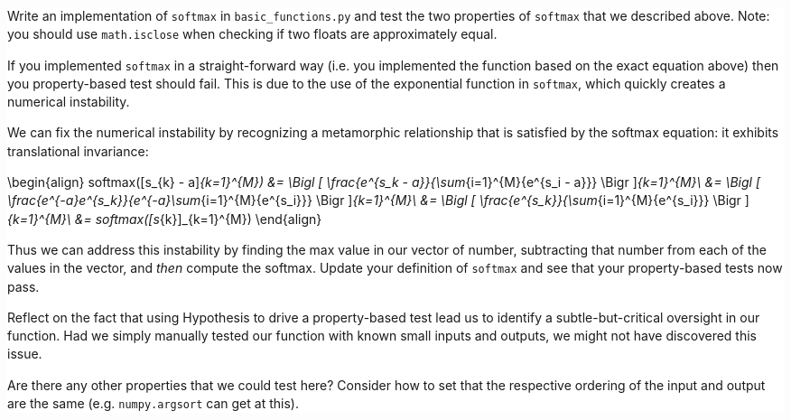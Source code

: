 Write an implementation of `softmax` in `basic_functions.py` and test the two properties of `softmax` that we described above.
Note: you should use `math.isclose` when checking if two floats are approximately equal.


If you implemented `softmax` in a straight-forward way (i.e. you implemented the function based on the exact equation above) then you property-based test should fail.
This is due to the use of the exponential function in `softmax`, which quickly creates a numerical instability.

We can fix the numerical instability by recognizing a metamorphic relationship that is satisfied by the softmax equation: it exhibits translational invariance:

\begin{align}
softmax([s_{k} - a]_{k=1}^{M}) &= \Bigl [ \frac{e^{s_k - a}}{\sum_{i=1}^{M}{e^{s_i - a}}} \Bigr ]_{k=1}^{M}\\
&= \Bigl [ \frac{e^{-a}e^{s_k}}{e^{-a}\sum_{i=1}^{M}{e^{s_i}}} \Bigr ]_{k=1}^{M}\\
&= \Bigl [ \frac{e^{s_k}}{\sum_{i=1}^{M}{e^{s_i}}} \Bigr ]_{k=1}^{M}\\
&= softmax([s_{k}]_{k=1}^{M})
\end{align}

Thus we can address this instability by finding the max value in our vector of number, subtracting that number from each of the values in the vector, and *then* compute the softmax.
Update your definition of `softmax` and see that your property-based tests now pass.

Reflect on the fact that using Hypothesis to drive a property-based test lead us to identify a subtle-but-critical oversight in our function.
Had we simply manually tested our function with known small inputs and outputs, we might not have discovered this issue.
    
Are there any other properties that we could test here?
Consider how to set that the respective ordering of the input and output are the same (e.g. `numpy.argsort` can get at this).
</div>


```python

```

